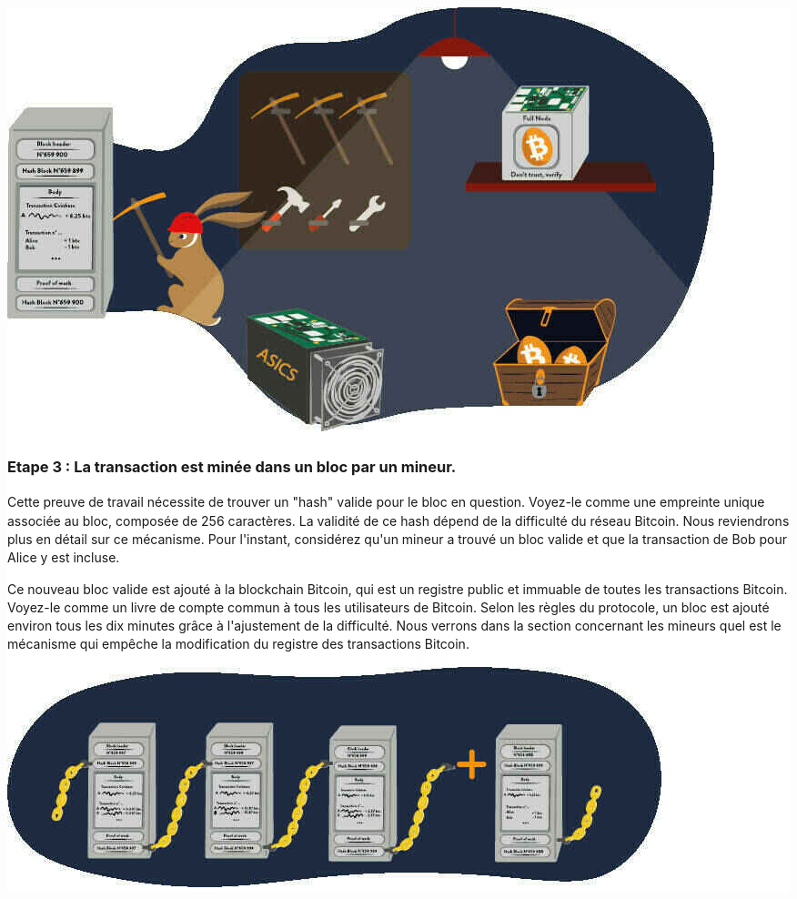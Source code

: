 ![image](assets/Concept/chapitre10/2.jpeg)

### Etape 3 : La transaction est minée dans un bloc par un mineur.

Cette preuve de travail nécessite de trouver un "hash" valide pour le bloc en question. Voyez-le comme une empreinte unique associée au bloc, composée de 256 caractères. La validité de ce hash dépend de la difficulté du réseau Bitcoin. Nous reviendrons plus en détail sur ce mécanisme. Pour l'instant, considérez qu'un mineur a trouvé un bloc valide et que la transaction de Bob pour Alice y est incluse.

Ce nouveau bloc valide est ajouté à la blockchain Bitcoin, qui est un registre public et immuable de toutes les transactions Bitcoin. Voyez-le comme un livre de compte commun à tous les utilisateurs de Bitcoin. Selon les règles du protocole, un bloc est ajouté environ tous les dix minutes grâce à l'ajustement de la difficulté. Nous verrons dans la section concernant les mineurs quel est le mécanisme qui empêche la modification du registre des transactions Bitcoin.

![image](assets/Concept/chapitre10/5.jpeg)
